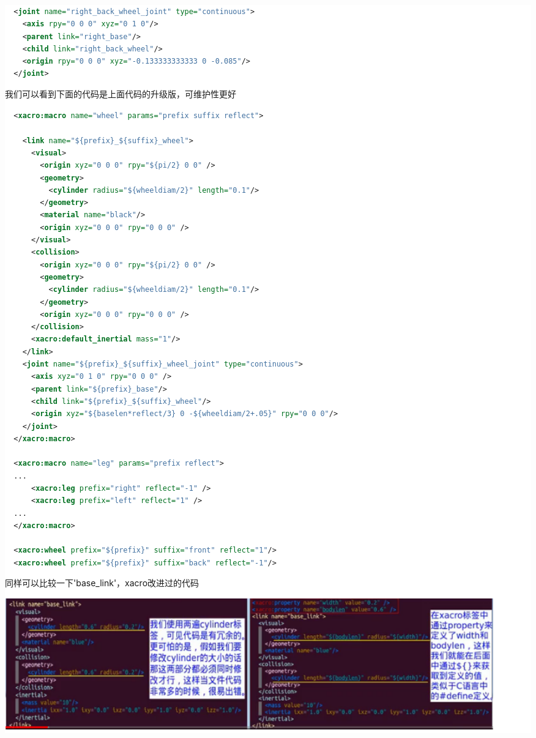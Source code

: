 ```xml
  <joint name="right_back_wheel_joint" type="continuous">
    <axis rpy="0 0 0" xyz="0 1 0"/>
    <parent link="right_base"/>
    <child link="right_back_wheel"/>
    <origin rpy="0 0 0" xyz="-0.133333333333 0 -0.085"/>
  </joint>
```

我们可以看到下面的代码是上面代码的升级版，可维护性更好

```xml
  <xacro:macro name="wheel" params="prefix suffix reflect">

    <link name="${prefix}_${suffix}_wheel">
      <visual>
        <origin xyz="0 0 0" rpy="${pi/2} 0 0" />
        <geometry>
          <cylinder radius="${wheeldiam/2}" length="0.1"/>
        </geometry>
        <material name="black"/>
        <origin xyz="0 0 0" rpy="0 0 0" />
      </visual>
      <collision>
        <origin xyz="0 0 0" rpy="${pi/2} 0 0" />
        <geometry>
          <cylinder radius="${wheeldiam/2}" length="0.1"/>
        </geometry>
        <origin xyz="0 0 0" rpy="0 0 0" />
      </collision>
      <xacro:default_inertial mass="1"/>
    </link>
    <joint name="${prefix}_${suffix}_wheel_joint" type="continuous">
      <axis xyz="0 1 0" rpy="0 0 0" />
      <parent link="${prefix}_base"/>
      <child link="${prefix}_${suffix}_wheel"/>
      <origin xyz="${baselen*reflect/3} 0 -${wheeldiam/2+.05}" rpy="0 0 0"/>
    </joint>
  </xacro:macro>
  
  <xacro:macro name="leg" params="prefix reflect">    
  ...
      <xacro:leg prefix="right" reflect="-1" />
      <xacro:leg prefix="left" reflect="1" />
  ...
  </xacro:macro>
  
  <xacro:wheel prefix="${prefix}" suffix="front" reflect="1"/>
  <xacro:wheel prefix="${prefix}" suffix="back" reflect="-1"/>
```
同样可以比较一下'base_link'，xacro改进过的代码

![3.2.4.02](src/images/3.2.4.02.png)
